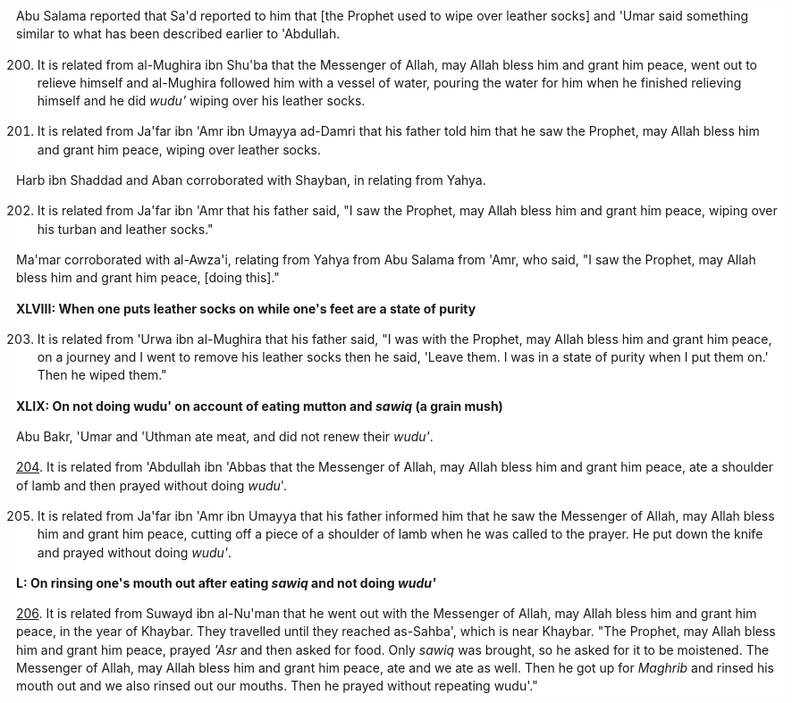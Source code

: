 Abu Salama reported that Sa'd reported to him that [the Prophet used to wipe
over leather socks] and 'Umar said something similar to what has been described
earlier to 'Abdullah.

200. It is related from al-Mughira ibn Shu'ba that the Messenger of Allah,
may Allah bless him and grant him peace, went out to relieve himself and
al-Mughira followed him with a vessel of water, pouring the water for him
when he finished relieving himself and he did *wudu'* wiping over his
leather socks.

201. It is related from Ja'far ibn 'Amr ibn Umayya ad-Damri that his father
told him that he saw the Prophet, may Allah bless him and grant him peace,
wiping over leather socks.

Harb ibn Shaddad and Aban corroborated with Shayban, in relating from Yahya.

202. It is related from Ja'far ibn 'Amr that his father said, "I saw the
Prophet, may Allah bless him and grant him peace, wiping over his turban
and leather socks."

Ma'mar corroborated with al-Awza'i, relating from Yahya from Abu Salama from
'Amr, who said, "I saw the Prophet, may Allah bless him and grant him peace,
[doing this]."

**XLVIII: When one puts leather socks on while one's feet are a state of
purity**

203. It is related from 'Urwa ibn al-Mughira that his father said, "I was
with the Prophet, may Allah bless him and grant him peace, on a journey and
I went to remove his leather socks then he said, 'Leave them. I was in a
state of purity when I put them on.' Then he wiped them."

**XLIX: On not doing wudu' on account of eating mutton and *sawiq*
(a grain mush)**

Abu Bakr, 'Umar and 'Uthman ate meat, and did not renew their *wudu'*.

[204](http://bewley.virtualave.net/muw1.html#p19). It is related from 'Abdullah ibn 'Abbas
that the Messenger of Allah, may Allah bless him and grant him peace, ate
a shoulder of lamb and then prayed without doing *wudu*'.

205. It is related from Ja'far ibn 'Amr ibn Umayya that his father informed
him that he saw the Messenger of Allah, may Allah bless him and grant him
peace, cutting off a piece of a shoulder of lamb when he was called to the
prayer. He put down the knife and prayed without doing *wudu'*.

**L: On rinsing one's mouth out after eating *sawiq* and not doing
*wudu'***

[206](http://bewley.virtualave.net/muw1.html#p20). It is related from Suwayd ibn al-Nu'man
that he went out with the Messenger of Allah, may Allah bless him and grant
him peace, in the year of Khaybar. They travelled until they reached as-Sahba',
which is near Khaybar. "The Prophet, may Allah bless him and grant him peace,
prayed *'Asr* and then asked for food. Only *sawiq* was brought,
so he asked for it to be moistened. The Messenger of Allah, may Allah bless
him and grant him peace, ate and we ate as well. Then he got up for
*Maghrib* and rinsed his mouth out and we also rinsed out our mouths.
Then he prayed without repeating wudu'."
